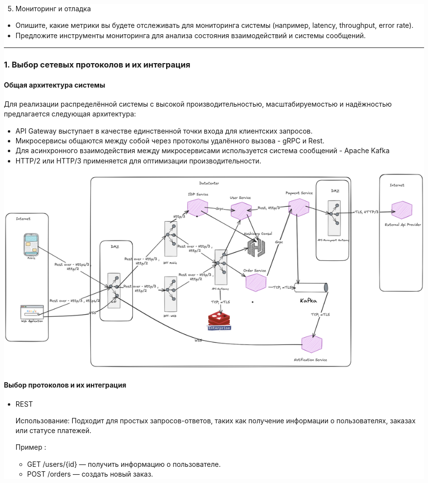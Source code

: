 5. Мониторинг и отладка

* Опишите, какие метрики вы будете отслеживать для мониторинга системы (например, latency, throughput, error rate).
* Предложите инструменты мониторинга для анализа состояния взаимодействий и системы сообщений.

---

### 1. Выбор сетевых протоколов и их интеграция

#### Общая архитектура системы

Для реализации распределённой системы с высокой производительностью, масштабируемостью и надёжностью предлагается
следующая архитектура:

* API Gateway выступает в качестве единственной точки входа для клиентских запросов.
* Микросервисы общаются между собой через протоколы удалённого вызова - gRPC и Rest.
* Для асинхронного взаимодействия между микросервисами используется система сообщений - Apache Kafka
* HTTP/2 или HTTP/3 применяется для оптимизации производительности.

![](./img/arch-hw3.png)

#### Выбор протоколов и их интеграция

* REST

  Использование: Подходит для простых запросов-ответов, таких как получение информации о пользователях, заказах или
  статусе платежей.

  Пример :
    * GET /users/{id} — получить информацию о пользователе.
    * POST /orders — создать новый заказ.
